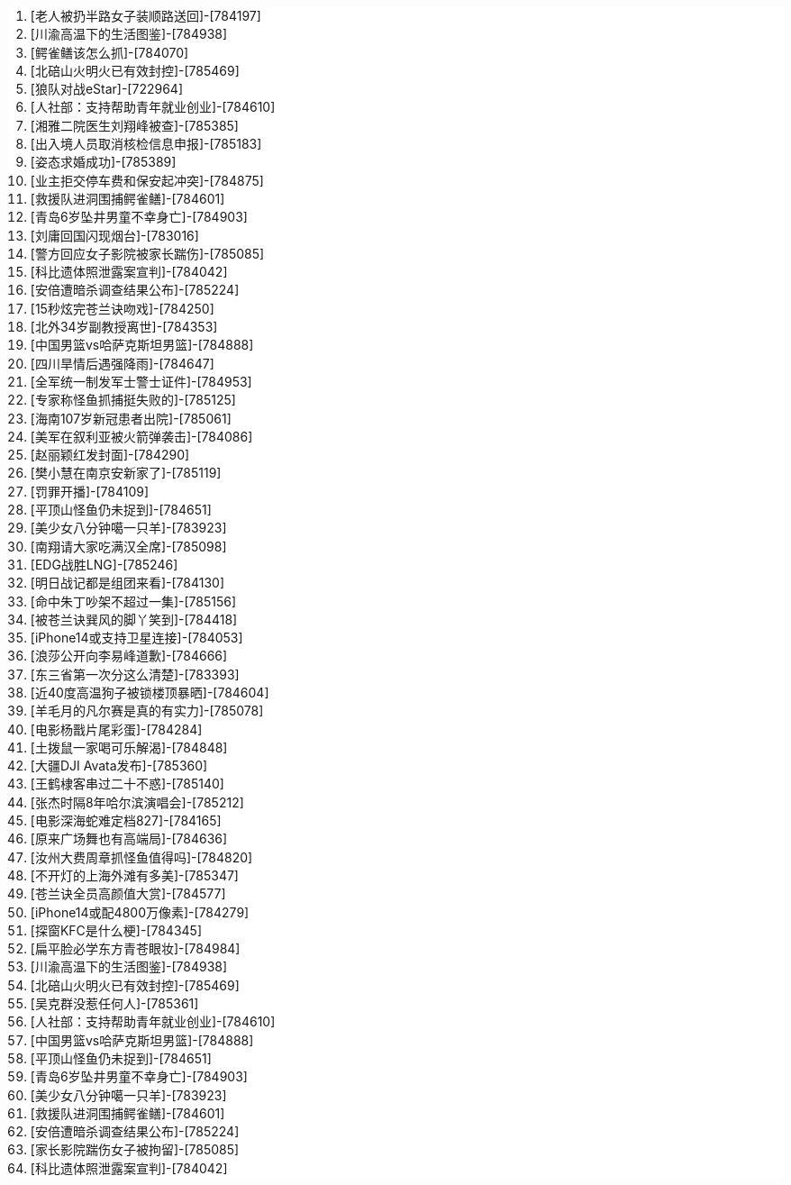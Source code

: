 1. [老人被扔半路女子装顺路送回]-[784197]
1. [川渝高温下的生活图鉴]-[784938]
1. [鳄雀鳝该怎么抓]-[784070]
1. [北碚山火明火已有效封控]-[785469]
1. [狼队对战eStar]-[722964]
1. [人社部：支持帮助青年就业创业]-[784610]
1. [湘雅二院医生刘翔峰被查]-[785385]
1. [出入境人员取消核检信息申报]-[785183]
1. [姿态求婚成功]-[785389]
1. [业主拒交停车费和保安起冲突]-[784875]
1. [救援队进洞围捕鳄雀鳝]-[784601]
1. [青岛6岁坠井男童不幸身亡]-[784903]
1. [刘庸回国闪现烟台]-[783016]
1. [警方回应女子影院被家长踹伤]-[785085]
1. [科比遗体照泄露案宣判]-[784042]
1. [安倍遭暗杀调查结果公布]-[785224]
1. [15秒炫完苍兰诀吻戏]-[784250]
1. [北外34岁副教授离世]-[784353]
1. [中国男篮vs哈萨克斯坦男篮]-[784888]
1. [四川旱情后遇强降雨]-[784647]
1. [全军统一制发军士警士证件]-[784953]
1. [专家称怪鱼抓捕挺失败的]-[785125]
1. [海南107岁新冠患者出院]-[785061]
1. [美军在叙利亚被火箭弹袭击]-[784086]
1. [赵丽颖红发封面]-[784290]
1. [樊小慧在南京安新家了]-[785119]
1. [罚罪开播]-[784109]
1. [平顶山怪鱼仍未捉到]-[784651]
1. [美少女八分钟噶一只羊]-[783923]
1. [南翔请大家吃满汉全席]-[785098]
1. [EDG战胜LNG]-[785246]
1. [明日战记都是组团来看]-[784130]
1. [命中朱丁吵架不超过一集]-[785156]
1. [被苍兰诀巽风的脚丫笑到]-[784418]
1. [iPhone14或支持卫星连接]-[784053]
1. [浪莎公开向李易峰道歉]-[784666]
1. [东三省第一次分这么清楚]-[783393]
1. [近40度高温狗子被锁楼顶暴晒]-[784604]
1. [羊毛月的凡尔赛是真的有实力]-[785078]
1. [电影杨戬片尾彩蛋]-[784284]
1. [土拨鼠一家喝可乐解渴]-[784848]
1. [大疆DJI Avata发布]-[785360]
1. [王鹤棣客串过二十不惑]-[785140]
1. [张杰时隔8年哈尔滨演唱会]-[785212]
1. [电影深海蛇难定档827]-[784165]
1. [原来广场舞也有高端局]-[784636]
1. [汝州大费周章抓怪鱼值得吗]-[784820]
1. [不开灯的上海外滩有多美]-[785347]
1. [苍兰诀全员高颜值大赏]-[784577]
1. [iPhone14或配4800万像素]-[784279]
1. [探窗KFC是什么梗]-[784345]
1. [扁平脸必学东方青苍眼妆]-[784984]
1. [川渝高温下的生活图鉴]-[784938]
1. [北碚山火明火已有效封控]-[785469]
1. [吴克群没惹任何人]-[785361]
1. [人社部：支持帮助青年就业创业]-[784610]
1. [中国男篮vs哈萨克斯坦男篮]-[784888]
1. [平顶山怪鱼仍未捉到]-[784651]
1. [青岛6岁坠井男童不幸身亡]-[784903]
1. [美少女八分钟噶一只羊]-[783923]
1. [救援队进洞围捕鳄雀鳝]-[784601]
1. [安倍遭暗杀调查结果公布]-[785224]
1. [家长影院踹伤女子被拘留]-[785085]
1. [科比遗体照泄露案宣判]-[784042]